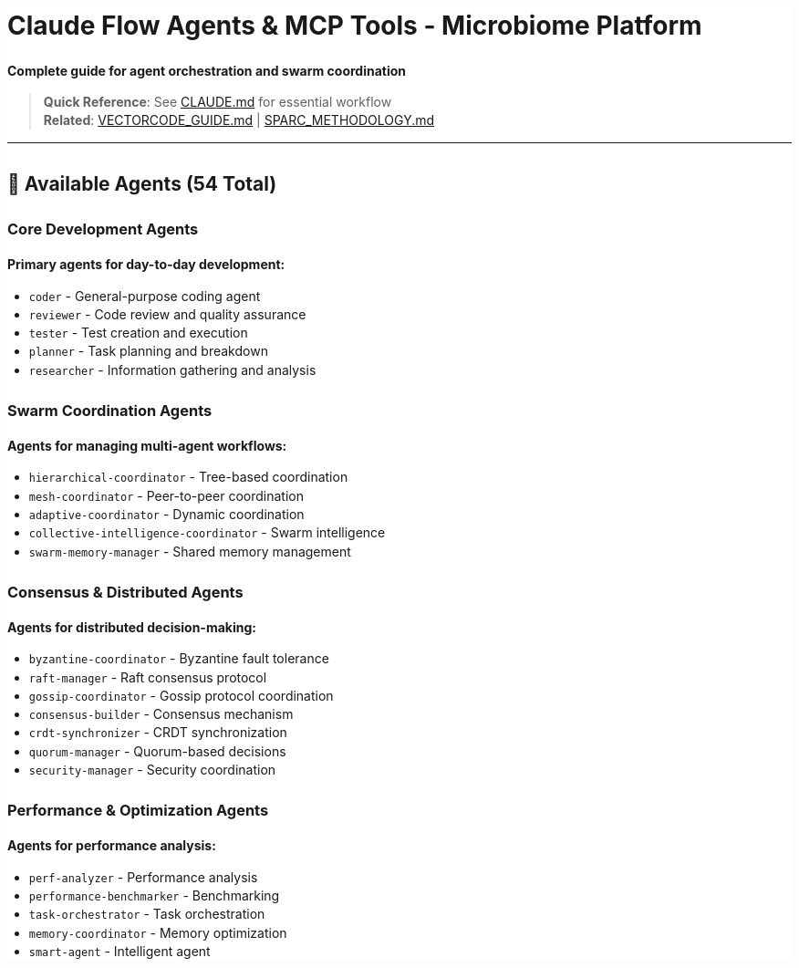 # Claude Flow Agents & MCP Tools - Microbiome Platform

**Complete guide for agent orchestration and swarm coordination**

> **Quick Reference**: See [CLAUDE.md](../CLAUDE.md) for essential workflow  
> **Related**: [VECTORCODE_GUIDE.md](./VECTORCODE_GUIDE.md) | [SPARC_METHODOLOGY.md](./SPARC_METHODOLOGY.md)

---

## 🚀 Available Agents (54 Total)

### Core Development Agents

**Primary agents for day-to-day development:**

- `coder` - General-purpose coding agent
- `reviewer` - Code review and quality assurance
- `tester` - Test creation and execution
- `planner` - Task planning and breakdown
- `researcher` - Information gathering and analysis

### Swarm Coordination Agents

**Agents for managing multi-agent workflows:**

- `hierarchical-coordinator` - Tree-based coordination
- `mesh-coordinator` - Peer-to-peer coordination
- `adaptive-coordinator` - Dynamic coordination
- `collective-intelligence-coordinator` - Swarm intelligence
- `swarm-memory-manager` - Shared memory management

### Consensus & Distributed Agents

**Agents for distributed decision-making:**

- `byzantine-coordinator` - Byzantine fault tolerance
- `raft-manager` - Raft consensus protocol
- `gossip-coordinator` - Gossip protocol coordination
- `consensus-builder` - Consensus mechanism
- `crdt-synchronizer` - CRDT synchronization
- `quorum-manager` - Quorum-based decisions
- `security-manager` - Security coordination

### Performance & Optimization Agents

**Agents for performance analysis:**

- `perf-analyzer` - Performance analysis
- `performance-benchmarker` - Benchmarking
- `task-orchestrator` - Task orchestration
- `memory-coordinator` - Memory optimization
- `smart-agent` - Intelligent agent
